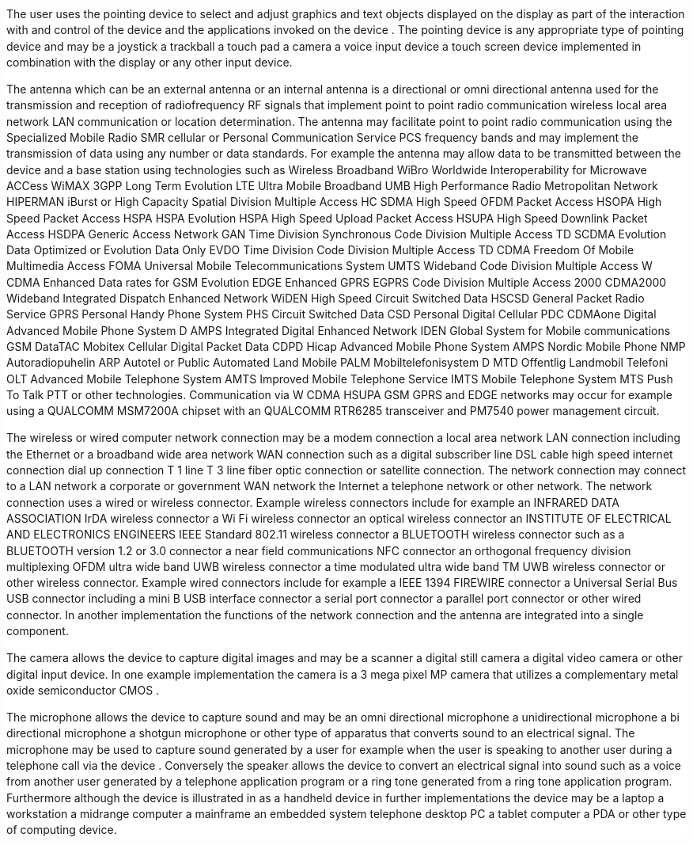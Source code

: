 The user uses the pointing device to select and adjust graphics and text objects displayed on the display as part of the interaction with and control of the device and the applications invoked on the device . The pointing device is any appropriate type of pointing device and may be a joystick a trackball a touch pad a camera a voice input device a touch screen device implemented in combination with the display or any other input device.

The antenna which can be an external antenna or an internal antenna is a directional or omni directional antenna used for the transmission and reception of radiofrequency RF signals that implement point to point radio communication wireless local area network LAN communication or location determination. The antenna may facilitate point to point radio communication using the Specialized Mobile Radio SMR cellular or Personal Communication Service PCS frequency bands and may implement the transmission of data using any number or data standards. For example the antenna may allow data to be transmitted between the device and a base station using technologies such as Wireless Broadband WiBro Worldwide Interoperability for Microwave ACCess WiMAX 3GPP Long Term Evolution LTE Ultra Mobile Broadband UMB High Performance Radio Metropolitan Network HIPERMAN iBurst or High Capacity Spatial Division Multiple Access HC SDMA High Speed OFDM Packet Access HSOPA High Speed Packet Access HSPA HSPA Evolution HSPA High Speed Upload Packet Access HSUPA High Speed Downlink Packet Access HSDPA Generic Access Network GAN Time Division Synchronous Code Division Multiple Access TD SCDMA Evolution Data Optimized or Evolution Data Only EVDO Time Division Code Division Multiple Access TD CDMA Freedom Of Mobile Multimedia Access FOMA Universal Mobile Telecommunications System UMTS Wideband Code Division Multiple Access W CDMA Enhanced Data rates for GSM Evolution EDGE Enhanced GPRS EGPRS Code Division Multiple Access 2000 CDMA2000 Wideband Integrated Dispatch Enhanced Network WiDEN High Speed Circuit Switched Data HSCSD General Packet Radio Service GPRS Personal Handy Phone System PHS Circuit Switched Data CSD Personal Digital Cellular PDC CDMAone Digital Advanced Mobile Phone System D AMPS Integrated Digital Enhanced Network IDEN Global System for Mobile communications GSM DataTAC Mobitex Cellular Digital Packet Data CDPD Hicap Advanced Mobile Phone System AMPS Nordic Mobile Phone NMP Autoradiopuhelin ARP Autotel or Public Automated Land Mobile PALM Mobiltelefonisystem D MTD Offentlig Landmobil Telefoni OLT Advanced Mobile Telephone System AMTS Improved Mobile Telephone Service IMTS Mobile Telephone System MTS Push To Talk PTT or other technologies. Communication via W CDMA HSUPA GSM GPRS and EDGE networks may occur for example using a QUALCOMM MSM7200A chipset with an QUALCOMM RTR6285 transceiver and PM7540 power management circuit.

The wireless or wired computer network connection may be a modem connection a local area network LAN connection including the Ethernet or a broadband wide area network WAN connection such as a digital subscriber line DSL cable high speed internet connection dial up connection T 1 line T 3 line fiber optic connection or satellite connection. The network connection may connect to a LAN network a corporate or government WAN network the Internet a telephone network or other network. The network connection uses a wired or wireless connector. Example wireless connectors include for example an INFRARED DATA ASSOCIATION IrDA wireless connector a Wi Fi wireless connector an optical wireless connector an INSTITUTE OF ELECTRICAL AND ELECTRONICS ENGINEERS IEEE Standard 802.11 wireless connector a BLUETOOTH wireless connector such as a BLUETOOTH version 1.2 or 3.0 connector a near field communications NFC connector an orthogonal frequency division multiplexing OFDM ultra wide band UWB wireless connector a time modulated ultra wide band TM UWB wireless connector or other wireless connector. Example wired connectors include for example a IEEE 1394 FIREWIRE connector a Universal Serial Bus USB connector including a mini B USB interface connector a serial port connector a parallel port connector or other wired connector. In another implementation the functions of the network connection and the antenna are integrated into a single component.

The camera allows the device to capture digital images and may be a scanner a digital still camera a digital video camera or other digital input device. In one example implementation the camera is a 3 mega pixel MP camera that utilizes a complementary metal oxide semiconductor CMOS .

The microphone allows the device to capture sound and may be an omni directional microphone a unidirectional microphone a bi directional microphone a shotgun microphone or other type of apparatus that converts sound to an electrical signal. The microphone may be used to capture sound generated by a user for example when the user is speaking to another user during a telephone call via the device . Conversely the speaker allows the device to convert an electrical signal into sound such as a voice from another user generated by a telephone application program or a ring tone generated from a ring tone application program. Furthermore although the device is illustrated in as a handheld device in further implementations the device may be a laptop a workstation a midrange computer a mainframe an embedded system telephone desktop PC a tablet computer a PDA or other type of computing device.

